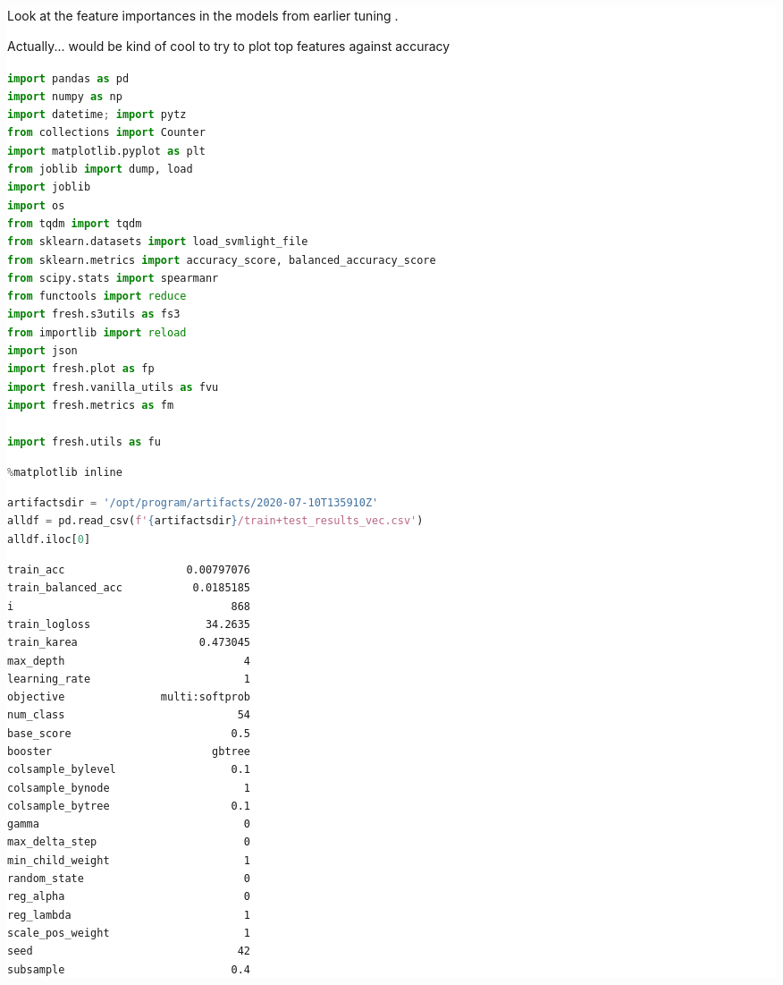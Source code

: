 
Look at the feature importances in the models from earlier tuning .

Actually... would be kind of cool to try to plot top features against accuracy


```python
import pandas as pd
import numpy as np
import datetime; import pytz
from collections import Counter
import matplotlib.pyplot as plt
from joblib import dump, load
import joblib
import os
from tqdm import tqdm
from sklearn.datasets import load_svmlight_file
from sklearn.metrics import accuracy_score, balanced_accuracy_score
from scipy.stats import spearmanr
from functools import reduce
import fresh.s3utils as fs3
from importlib import reload
import json
import fresh.plot as fp
import fresh.vanilla_utils as fvu
import fresh.metrics as fm

import fresh.utils as fu

```


```python
%matplotlib inline
```


```python
artifactsdir = '/opt/program/artifacts/2020-07-10T135910Z'
alldf = pd.read_csv(f'{artifactsdir}/train+test_results_vec.csv')
alldf.iloc[0]

```




    train_acc                   0.00797076
    train_balanced_acc           0.0185185
    i                                  868
    train_logloss                  34.2635
    train_karea                   0.473045
    max_depth                            4
    learning_rate                        1
    objective               multi:softprob
    num_class                           54
    base_score                         0.5
    booster                         gbtree
    colsample_bylevel                  0.1
    colsample_bynode                     1
    colsample_bytree                   0.1
    gamma                                0
    max_delta_step                       0
    min_child_weight                     1
    random_state                         0
    reg_alpha                            0
    reg_lambda                           1
    scale_pos_weight                     1
    seed                                42
    subsample                          0.4